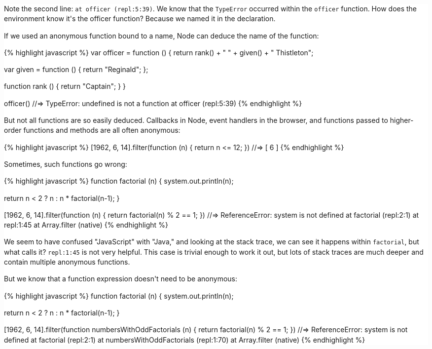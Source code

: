 Note the second line: `at officer (repl:5:39)`. We know that the `TypeError` occurred within the `officer` function. How does the environment know it's the officer function? Because we named it in the declaration.

If we used an anonymous function bound to a name, Node can deduce the name of the function:

{% highlight javascript %}
var officer = function () {
  return rank() + " " + given() + " Thistleton";
  
  var given = function () { return "Reginald"; };
  
  function rank () { return "Captain"; }
}

officer()
  //=> TypeError: undefined is not a function
         at officer (repl:5:39)
{% endhighlight %}

But not all functions are so easily deduced. Callbacks in Node, event handlers in the browser, and functions passed to higher-order functions and methods are all often anonymous:

{% highlight javascript %}
[1962, 6, 14].filter(function (n) { return n <= 12; })
  //=> [ 6 ]
{% endhighlight %}

Sometimes, such functions go wrong:

{% highlight javascript %}
function factorial (n) {
  system.out.println(n);
  
  return n < 2 ? n : n * factorial(n-1);
}

[1962, 6, 14].filter(function (n) { return factorial(n) % 2 == 1; })
  //=> ReferenceError: system is not defined
          at factorial (repl:2:1)
          at repl:1:45
          at Array.filter (native)
{% endhighlight %}

We seem to have confused "JavaScript" with "Java," and looking at the stack trace, we can see it happens within `factorial`, but what calls it? `repl:1:45` is not very helpful. This case is trivial enough to work it out, but lots of stack traces are much deeper and contain multiple anonymous functions.

But we know that a function expression doesn't need to be anonymous:

{% highlight javascript %}
function factorial (n) {
  system.out.println(n);
  
  return n < 2 ? n : n * factorial(n-1);
}

[1962, 6, 14].filter(function numbersWithOddFactorials (n) { return factorial(n) % 2 == 1; })
  //=> ReferenceError: system is not defined
          at factorial (repl:2:1)
          at numbersWithOddFactorials (repl:1:70)
          at Array.filter (native)
{% endhighlight %}
